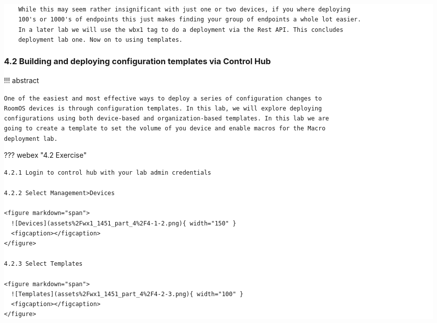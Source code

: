         While this may seem rather insignificant with just one or two devices, if you where deploying 
        100's or 1000's of endpoints this just makes finding your group of endpoints a whole lot easier. 
        In a later lab we will use the wbx1 tag to do a deployment via the Rest API. This concludes 
        deployment lab one. Now on to using templates.

### 4.2 Building and deploying configuration templates via Control Hub

!!! abstract

    One of the easiest and most effective ways to deploy a series of configuration changes to 
    RoomOS devices is through configuration templates. In this lab, we will explore deploying 
    configurations using both device-based and organization-based templates. In this lab we are 
    going to create a template to set the volume of you device and enable macros for the Macro 
    deployment lab. 

??? webex "4.2 Exercise"

    4.2.1 Login to control hub with your lab admin credentials
    
    4.2.2 Select Management>Devices
    
    <figure markdown="span">
      ![Devices](assets%2Fwx1_1451_part_4%2F4-1-2.png){ width="150" }
      <figcaption></figcaption>
    </figure>
    
    4.2.3 Select Templates
    
    <figure markdown="span">
      ![Templates](assets%2Fwx1_1451_part_4%2F4-2-3.png){ width="100" }
      <figcaption></figcaption>
    </figure>
    